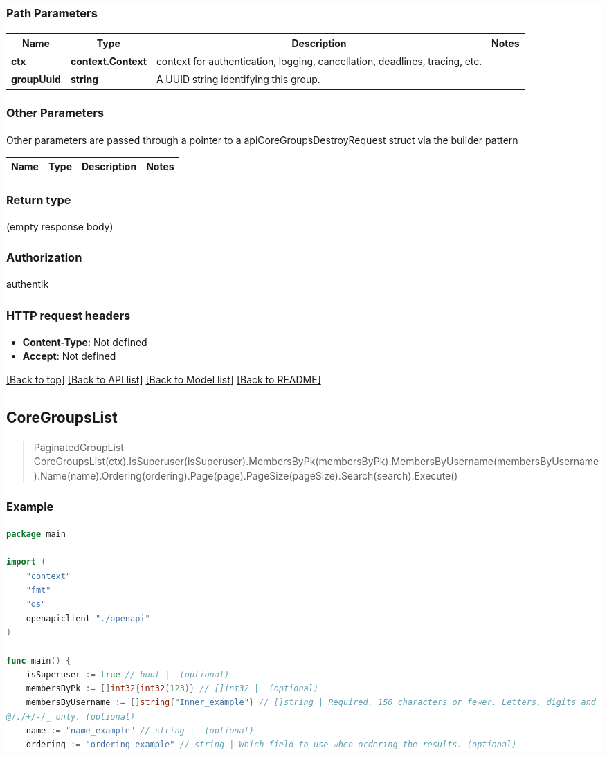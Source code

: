 ```go
```

### Path Parameters


Name | Type | Description  | Notes
------------- | ------------- | ------------- | -------------
**ctx** | **context.Context** | context for authentication, logging, cancellation, deadlines, tracing, etc.
**groupUuid** | [**string**](.md) | A UUID string identifying this group. | 

### Other Parameters

Other parameters are passed through a pointer to a apiCoreGroupsDestroyRequest struct via the builder pattern


Name | Type | Description  | Notes
------------- | ------------- | ------------- | -------------


### Return type

 (empty response body)

### Authorization

[authentik](../README.md#authentik)

### HTTP request headers

- **Content-Type**: Not defined
- **Accept**: Not defined

[[Back to top]](#) [[Back to API list]](../README.md#documentation-for-api-endpoints)
[[Back to Model list]](../README.md#documentation-for-models)
[[Back to README]](../README.md)


## CoreGroupsList

> PaginatedGroupList CoreGroupsList(ctx).IsSuperuser(isSuperuser).MembersByPk(membersByPk).MembersByUsername(membersByUsername).Name(name).Ordering(ordering).Page(page).PageSize(pageSize).Search(search).Execute()





### Example

```go
package main

import (
    "context"
    "fmt"
    "os"
    openapiclient "./openapi"
)

func main() {
    isSuperuser := true // bool |  (optional)
    membersByPk := []int32{int32(123)} // []int32 |  (optional)
    membersByUsername := []string{"Inner_example"} // []string | Required. 150 characters or fewer. Letters, digits and @/./+/-/_ only. (optional)
    name := "name_example" // string |  (optional)
    ordering := "ordering_example" // string | Which field to use when ordering the results. (optional)
```